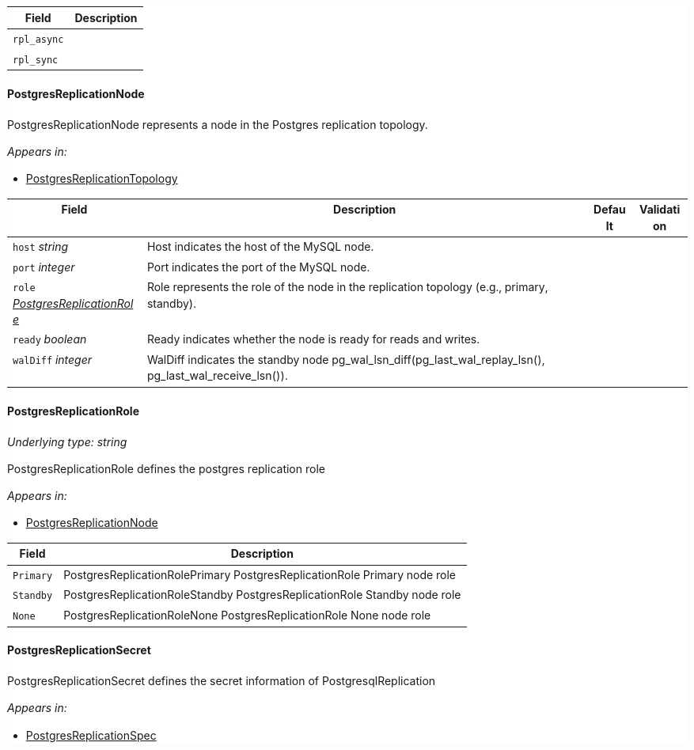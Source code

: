 | Field | Description |
| --- | --- |
| `rpl_async` |  |
| `rpl_sync` |  |


#### PostgresReplicationNode



PostgresReplicationNode represents a node in the Postgres replication topology.



_Appears in:_
- [PostgresReplicationTopology](#postgresreplicationtopology)

| Field | Description | Default | Validation |
| --- | --- | --- | --- |
| `host` _string_ | Host indicates the host of the MySQL node. |  |  |
| `port` _integer_ | Port indicates the port of the MySQL node. |  |  |
| `role` _[PostgresReplicationRole](#postgresreplicationrole)_ | Role represents the role of the node in the replication topology (e.g., primary, standby). |  |  |
| `ready` _boolean_ | Ready indicates whether the node is ready for reads and writes. |  |  |
| `walDiff` _integer_ | WalDiff indicates the standby node pg_wal_lsn_diff(pg_last_wal_replay_lsn(), pg_last_wal_receive_lsn()). |  |  |


#### PostgresReplicationRole

_Underlying type:_ _string_

PostgresReplicationRole defines the postgres replication role



_Appears in:_
- [PostgresReplicationNode](#postgresreplicationnode)

| Field | Description |
| --- | --- |
| `Primary` | PostgresReplicationRolePrimary PostgresReplicationRole Primary node role<br /> |
| `Standby` | PostgresReplicationRoleStandby PostgresReplicationRole Standby node role<br /> |
| `None` | PostgresReplicationRoleNone PostgresReplicationRole None node role<br /> |


#### PostgresReplicationSecret



PostgresReplicationSecret defines the secret information of PostgresqlReplication



_Appears in:_
- [PostgresReplicationSpec](#postgresreplicationspec)
